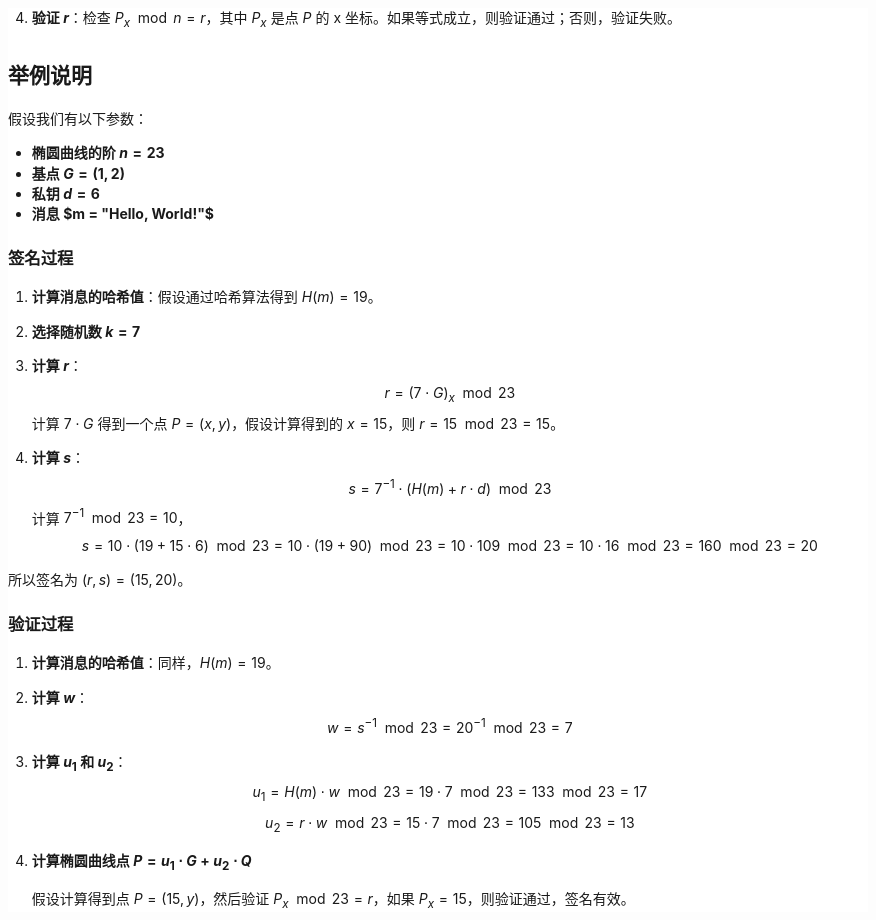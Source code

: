 4. **验证 $r$**：检查 $P_x \mod n = r$，其中 $P_x$ 是点 $P$ 的 x 坐标。如果等式成立，则验证通过；否则，验证失败。

## 举例说明

假设我们有以下参数：

- **椭圆曲线的阶 $n = 23$**
- **基点 $G = (1, 2)$**
- **私钥 $d = 6$**
- **消息 $m = "Hello, World!"$**

### 签名过程

1. **计算消息的哈希值**：假设通过哈希算法得到 $H(m) = 19$。

2. **选择随机数 $k = 7$**

3. **计算 $r$**：
   $$
   r = (7 \cdot G)_x \mod 23
   $$
   计算 $7 \cdot G$ 得到一个点 $P = (x, y)$，假设计算得到的 $x = 15$，则 $r = 15 \mod 23 = 15$。

4. **计算 $s$**：
   $$
   s = 7^{-1} \cdot (H(m) + r \cdot d) \mod 23
   $$
   计算 $7^{-1} \mod 23 = 10$，
   $$
   s = 10 \cdot (19 + 15 \cdot 6) \mod 23 = 10 \cdot (19 + 90) \mod 23 = 10 \cdot 109 \mod 23 = 10 \cdot 16 \mod 23 = 160 \mod 23 = 20
   $$

所以签名为 $(r, s) = (15, 20)$。

### 验证过程

1. **计算消息的哈希值**：同样，$H(m) = 19$。

2. **计算 $w$**：
   $$
   w = s^{-1} \mod 23 = 20^{-1} \mod 23 = 7
   $$

3. **计算 $u_1$ 和 $u_2$**：
   $$
   u_1 = H(m) \cdot w \mod 23 = 19 \cdot 7 \mod 23 = 133 \mod 23 = 17
   $$
   $$
   u_2 = r \cdot w \mod 23 = 15 \cdot 7 \mod 23 = 105 \mod 23 = 13
   $$

4. **计算椭圆曲线点 $P = u_1 \cdot G + u_2 \cdot Q$**

   假设计算得到点 $P = (15, y)$，然后验证 $P_x \mod 23 = r$，如果 $P_x = 15$，则验证通过，签名有效。
